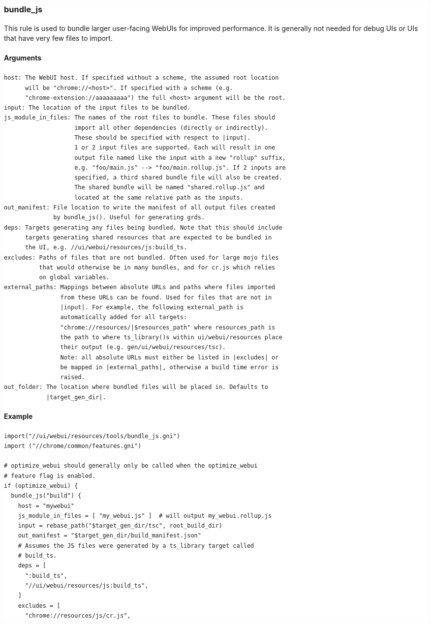 ### **bundle_js**

This rule is used to bundle larger user-facing WebUIs for improved performance.
It is generally not needed for debug UIs or UIs that have very few files to
import.

#### **Arguments**
```
host: The WebUI host. If specified without a scheme, the assumed root location
      will be "chrome://<host>". If specified with a scheme (e.g.
      "chrome-extension://aaaaaaaaa") the full <host> argument will be the root.
input: The location of the input files to be bundled.
js_module_in_files: The names of the root files to bundle. These files should
                    import all other dependencies (directly or indirectly).
                    These should be specified with respect to |input|.
                    1 or 2 input files are supported. Each will result in one
                    output file named like the input with a new "rollup" suffix,
                    e.g. "foo/main.js" --> "foo/main.rollup.js". If 2 inputs are
                    specified, a third shared bundle file will also be created.
                    The shared bundle will be named "shared.rollup.js" and
                    located at the same relative path as the inputs.
out_manifest: File location to write the manifest of all output files created
              by bundle_js(). Useful for generating grds.
deps: Targets generating any files being bundled. Note that this should include
      targets generating shared resources that are expected to be bundled in
      the UI, e.g. //ui/webui/resources/js:build_ts.
excludes: Paths of files that are not bundled. Often used for large mojo files
          that would otherwise be in many bundles, and for cr.js which relies
          on global variables.
external_paths: Mappings between absolute URLs and paths where files imported
                from these URLs can be found. Used for files that are not in
                |input|. For example, the following external_path is
                automatically added for all targets:
                "chrome://resources/|$resources_path" where resources_path is
                the path to where ts_library()s within ui/webui/resources place
                their output (e.g. gen/ui/webui/resources/tsc).
                Note: all absolute URLs must either be listed in |excludes| or
                be mapped in |external_paths|, otherwise a build time error is
                raised.
out_folder: The location where bundled files will be placed in. Defaults to
            |target_gen_dir|.
```

#### **Example**
```
import("//ui/webui/resources/tools/bundle_js.gni")
import ("//chrome/common/features.gni")

# optimize_webui should generally only be called when the optimize_webui
# feature flag is enabled.
if (optimize_webui) {
  bundle_js("build") {
    host = "mywebui"
    js_module_in_files = [ "my_webui.js" ]  # will output my_webui.rollup.js
    input = rebase_path("$target_gen_dir/tsc", root_build_dir)
    out_manifest = "$target_gen_dir/build_manifest.json"
    # Assumes the JS files were generated by a ts_library target called
    # build_ts.
    deps = [
      ":build_ts",
      "//ui/webui/resources/js:build_ts",
    ]
    excludes = [
      "chrome://resources/js/cr.js",
```